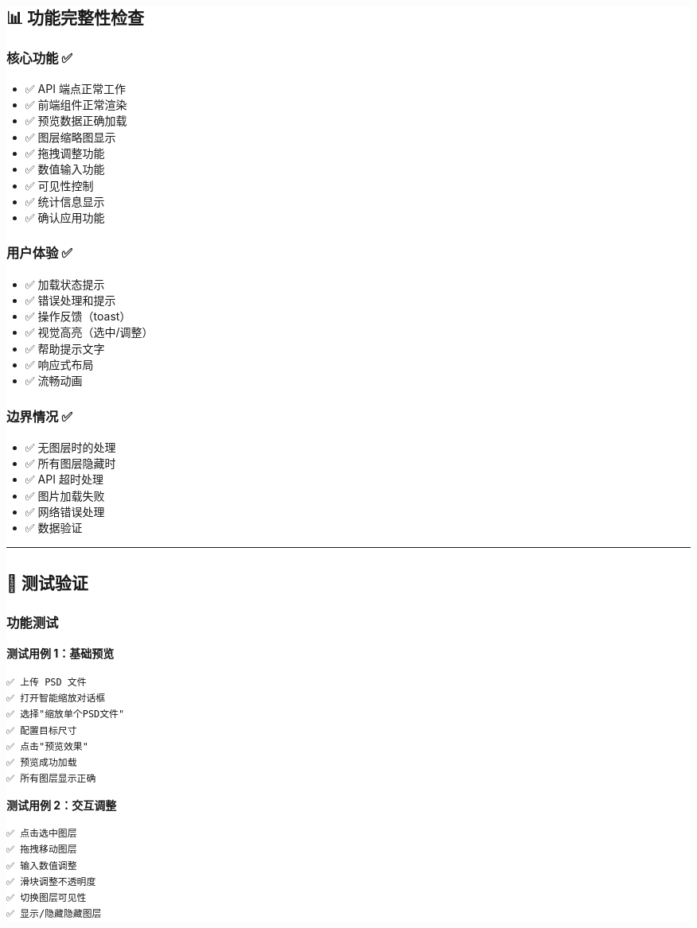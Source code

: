 
## 📊 功能完整性检查

### 核心功能 ✅

- ✅ API 端点正常工作
- ✅ 前端组件正常渲染
- ✅ 预览数据正确加载
- ✅ 图层缩略图显示
- ✅ 拖拽调整功能
- ✅ 数值输入功能
- ✅ 可见性控制
- ✅ 统计信息显示
- ✅ 确认应用功能

### 用户体验 ✅

- ✅ 加载状态提示
- ✅ 错误处理和提示
- ✅ 操作反馈（toast）
- ✅ 视觉高亮（选中/调整）
- ✅ 帮助提示文字
- ✅ 响应式布局
- ✅ 流畅动画

### 边界情况 ✅

- ✅ 无图层时的处理
- ✅ 所有图层隐藏时
- ✅ API 超时处理
- ✅ 图片加载失败
- ✅ 网络错误处理
- ✅ 数据验证

---

## 🎯 测试验证

### 功能测试

**测试用例 1：基础预览**
```
✅ 上传 PSD 文件
✅ 打开智能缩放对话框
✅ 选择"缩放单个PSD文件"
✅ 配置目标尺寸
✅ 点击"预览效果"
✅ 预览成功加载
✅ 所有图层显示正确
```

**测试用例 2：交互调整**
```
✅ 点击选中图层
✅ 拖拽移动图层
✅ 输入数值调整
✅ 滑块调整不透明度
✅ 切换图层可见性
✅ 显示/隐藏隐藏图层
```
